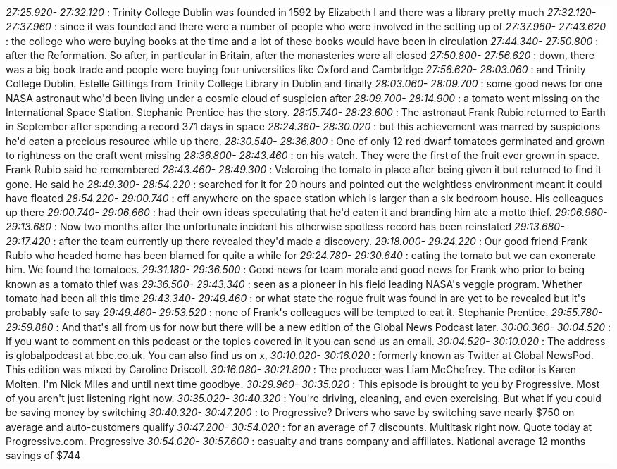 *27:25.920- 27:32.120* :  Trinity College Dublin was founded in 1592 by Elizabeth I and there was a library pretty much
*27:32.120- 27:37.960* :  since it was founded and there were a number of people who were involved in the setting up of
*27:37.960- 27:43.620* :  the college who were buying books at the time and a lot of these books would have been in circulation
*27:44.340- 27:50.800* :  after the Reformation. So after, in particular in Britain, after the monasteries were all closed
*27:50.800- 27:56.620* :  down, there was a big book trade and people were buying four universities like Oxford and Cambridge
*27:56.620- 28:03.060* :  and Trinity College Dublin. Estelle Gittings from Trinity College Library in Dublin and finally
*28:03.060- 28:09.700* :  some good news for one NASA astronaut who'd been living under a cosmic cloud of suspicion after
*28:09.700- 28:14.900* :  a tomato went missing on the International Space Station. Stephanie Prentice has the story.
*28:15.740- 28:23.600* :  The astronaut Frank Rubio returned to Earth in September after spending a record 371 days in space
*28:24.360- 28:30.020* :  but this achievement was marred by suspicions he'd eaten a precious resource while up there.
*28:30.540- 28:36.800* :  One of only 12 red dwarf tomatoes germinated and grown to rightness on the craft went missing
*28:36.800- 28:43.460* :  on his watch. They were the first of the fruit ever grown in space. Frank Rubio said he remembered
*28:43.460- 28:49.300* :  Velcroing the tomato in place after being given it but returned to find it gone. He said he
*28:49.300- 28:54.220* :  searched for it for 20 hours and pointed out the weightless environment meant it could have floated
*28:54.220- 29:00.740* :  off anywhere on the space station which is larger than a six bedroom house. His colleagues up there
*29:00.740- 29:06.660* :  had their own ideas speculating that he'd eaten it and branding him ate a motto thief.
*29:06.960- 29:13.680* :  Now two months after the unfortunate incident his otherwise spotless record has been reinstated
*29:13.680- 29:17.420* :  after the team currently up there revealed they'd made a discovery.
*29:18.000- 29:24.220* :  Our good friend Frank Rubio who headed home has been blamed for quite a while for
*29:24.780- 29:30.640* :  eating the tomato but we can exonerate him. We found the tomatoes.
*29:31.180- 29:36.500* :  Good news for team morale and good news for Frank who prior to being known as a tomato thief was
*29:36.500- 29:43.340* :  seen as a pioneer in his field leading NASA's veggie program. Whether tomato had been all this time
*29:43.340- 29:49.460* :  or what state the rogue fruit was found in are yet to be revealed but it's probably safe to say
*29:49.460- 29:53.520* :  none of Frank's colleagues will be tempted to eat it. Stephanie Prentice.
*29:55.780- 29:59.880* :  And that's all from us for now but there will be a new edition of the Global News Podcast later.
*30:00.360- 30:04.520* :  If you want to comment on this podcast or the topics covered in it you can send us an email.
*30:04.520- 30:10.020* :  The address is globalpodcast at bbc.co.uk. You can also find us on x,
*30:10.020- 30:16.020* :  formerly known as Twitter at Global NewsPod. This edition was mixed by Caroline Driscoll.
*30:16.080- 30:21.800* :  The producer was Liam McChefrey. The editor is Karen Molten. I'm Nick Miles and until next time goodbye.
*30:29.960- 30:35.020* :  This episode is brought to you by Progressive. Most of you aren't just listening right now.
*30:35.020- 30:40.320* :  You're driving, cleaning, and even exercising. But what if you could be saving money by switching
*30:40.320- 30:47.200* :  to Progressive? Drivers who save by switching save nearly $750 on average and auto-customers qualify
*30:47.200- 30:54.020* :  for an average of 7 discounts. Multitask right now. Quote today at Progressive.com. Progressive
*30:54.020- 30:57.600* :  casualty and trans company and affiliates. National average 12 months savings of $744
